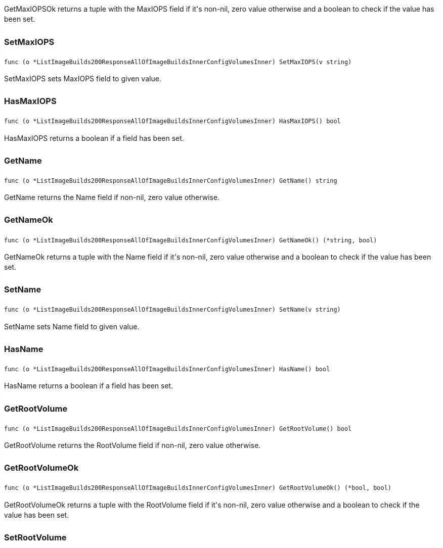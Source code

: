 GetMaxIOPSOk returns a tuple with the MaxIOPS field if it's non-nil, zero value otherwise
and a boolean to check if the value has been set.

### SetMaxIOPS

`func (o *ListImageBuilds200ResponseAllOfImageBuildsInnerConfigVolumesInner) SetMaxIOPS(v string)`

SetMaxIOPS sets MaxIOPS field to given value.

### HasMaxIOPS

`func (o *ListImageBuilds200ResponseAllOfImageBuildsInnerConfigVolumesInner) HasMaxIOPS() bool`

HasMaxIOPS returns a boolean if a field has been set.

### GetName

`func (o *ListImageBuilds200ResponseAllOfImageBuildsInnerConfigVolumesInner) GetName() string`

GetName returns the Name field if non-nil, zero value otherwise.

### GetNameOk

`func (o *ListImageBuilds200ResponseAllOfImageBuildsInnerConfigVolumesInner) GetNameOk() (*string, bool)`

GetNameOk returns a tuple with the Name field if it's non-nil, zero value otherwise
and a boolean to check if the value has been set.

### SetName

`func (o *ListImageBuilds200ResponseAllOfImageBuildsInnerConfigVolumesInner) SetName(v string)`

SetName sets Name field to given value.

### HasName

`func (o *ListImageBuilds200ResponseAllOfImageBuildsInnerConfigVolumesInner) HasName() bool`

HasName returns a boolean if a field has been set.

### GetRootVolume

`func (o *ListImageBuilds200ResponseAllOfImageBuildsInnerConfigVolumesInner) GetRootVolume() bool`

GetRootVolume returns the RootVolume field if non-nil, zero value otherwise.

### GetRootVolumeOk

`func (o *ListImageBuilds200ResponseAllOfImageBuildsInnerConfigVolumesInner) GetRootVolumeOk() (*bool, bool)`

GetRootVolumeOk returns a tuple with the RootVolume field if it's non-nil, zero value otherwise
and a boolean to check if the value has been set.

### SetRootVolume
